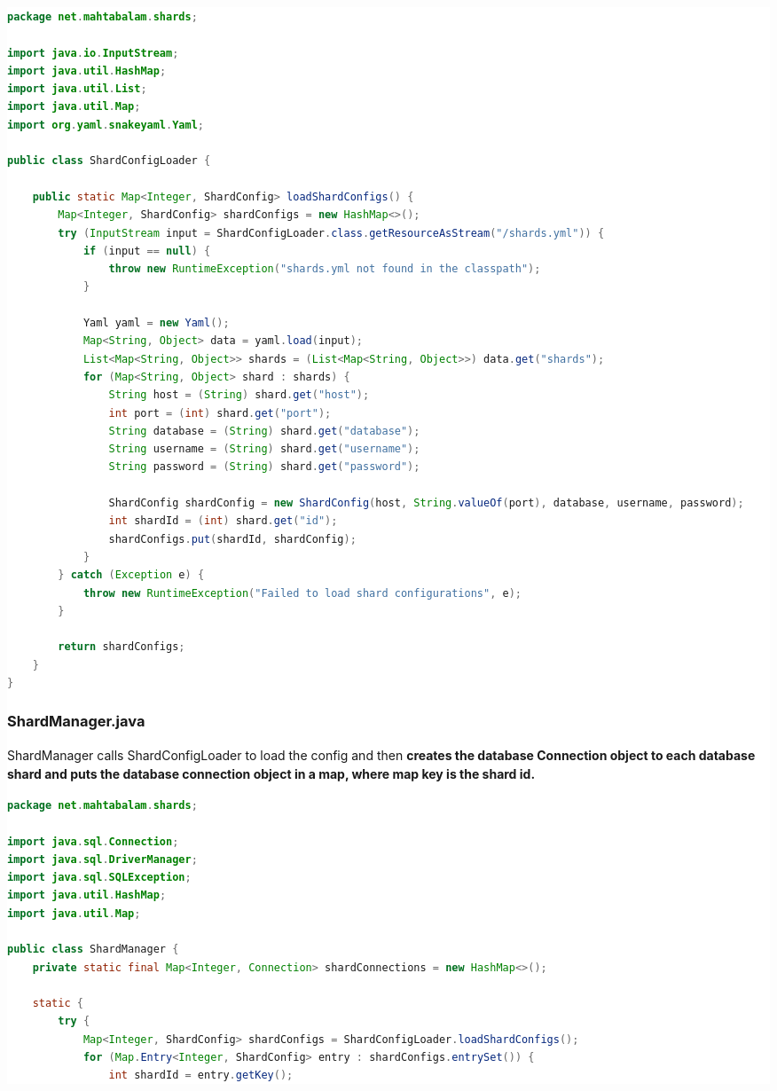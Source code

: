```java
package net.mahtabalam.shards;

import java.io.InputStream;
import java.util.HashMap;
import java.util.List;
import java.util.Map;
import org.yaml.snakeyaml.Yaml;

public class ShardConfigLoader {

    public static Map<Integer, ShardConfig> loadShardConfigs() {
        Map<Integer, ShardConfig> shardConfigs = new HashMap<>();
        try (InputStream input = ShardConfigLoader.class.getResourceAsStream("/shards.yml")) {
        	if (input == null) {
                throw new RuntimeException("shards.yml not found in the classpath");
            }
        	
            Yaml yaml = new Yaml();
            Map<String, Object> data = yaml.load(input);
            List<Map<String, Object>> shards = (List<Map<String, Object>>) data.get("shards");
            for (Map<String, Object> shard : shards) {
                String host = (String) shard.get("host");
                int port = (int) shard.get("port");
                String database = (String) shard.get("database");
                String username = (String) shard.get("username");
                String password = (String) shard.get("password");

                ShardConfig shardConfig = new ShardConfig(host, String.valueOf(port), database, username, password);
                int shardId = (int) shard.get("id");
                shardConfigs.put(shardId, shardConfig);
            }
        } catch (Exception e) {
            throw new RuntimeException("Failed to load shard configurations", e);
        }

        return shardConfigs;
    }
}
```

### ShardManager.java

ShardManager calls ShardConfigLoader to load the config and then **creates the database Connection object to each database shard and puts the database connection object in a map, where map key is the shard id.**

```java
package net.mahtabalam.shards;

import java.sql.Connection;
import java.sql.DriverManager;
import java.sql.SQLException;
import java.util.HashMap;
import java.util.Map;

public class ShardManager {
    private static final Map<Integer, Connection> shardConnections = new HashMap<>();

    static {
        try {
            Map<Integer, ShardConfig> shardConfigs = ShardConfigLoader.loadShardConfigs();
            for (Map.Entry<Integer, ShardConfig> entry : shardConfigs.entrySet()) {
                int shardId = entry.getKey();
```